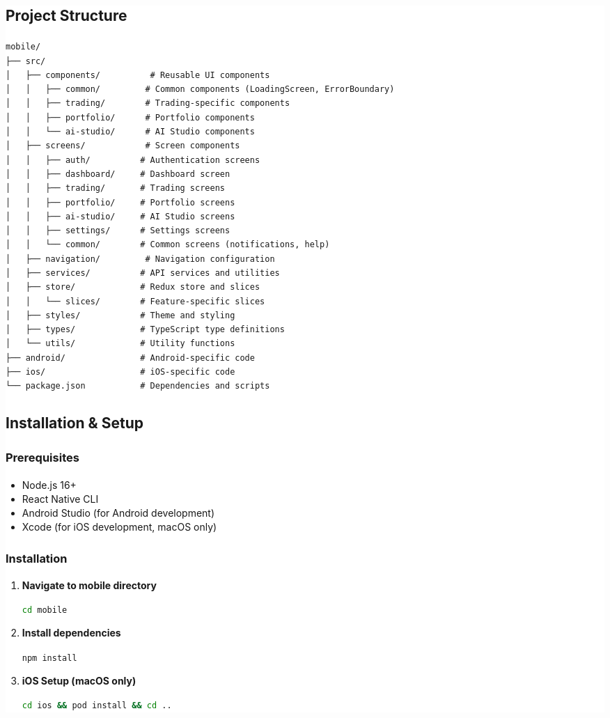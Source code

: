 ## Project Structure

```
mobile/
├── src/
│   ├── components/          # Reusable UI components
│   │   ├── common/         # Common components (LoadingScreen, ErrorBoundary)
│   │   ├── trading/        # Trading-specific components
│   │   ├── portfolio/      # Portfolio components
│   │   └── ai-studio/      # AI Studio components
│   ├── screens/            # Screen components
│   │   ├── auth/          # Authentication screens
│   │   ├── dashboard/     # Dashboard screen
│   │   ├── trading/       # Trading screens
│   │   ├── portfolio/     # Portfolio screens
│   │   ├── ai-studio/     # AI Studio screens
│   │   ├── settings/      # Settings screens
│   │   └── common/        # Common screens (notifications, help)
│   ├── navigation/         # Navigation configuration
│   ├── services/          # API services and utilities
│   ├── store/             # Redux store and slices
│   │   └── slices/        # Feature-specific slices
│   ├── styles/            # Theme and styling
│   ├── types/             # TypeScript type definitions
│   └── utils/             # Utility functions
├── android/               # Android-specific code
├── ios/                   # iOS-specific code
└── package.json           # Dependencies and scripts
```

## Installation & Setup

### Prerequisites
- Node.js 16+
- React Native CLI
- Android Studio (for Android development)
- Xcode (for iOS development, macOS only)

### Installation

1. **Navigate to mobile directory**
   ```bash
   cd mobile
   ```

2. **Install dependencies**
   ```bash
   npm install
   ```

3. **iOS Setup (macOS only)**
   ```bash
   cd ios && pod install && cd ..
   ```
